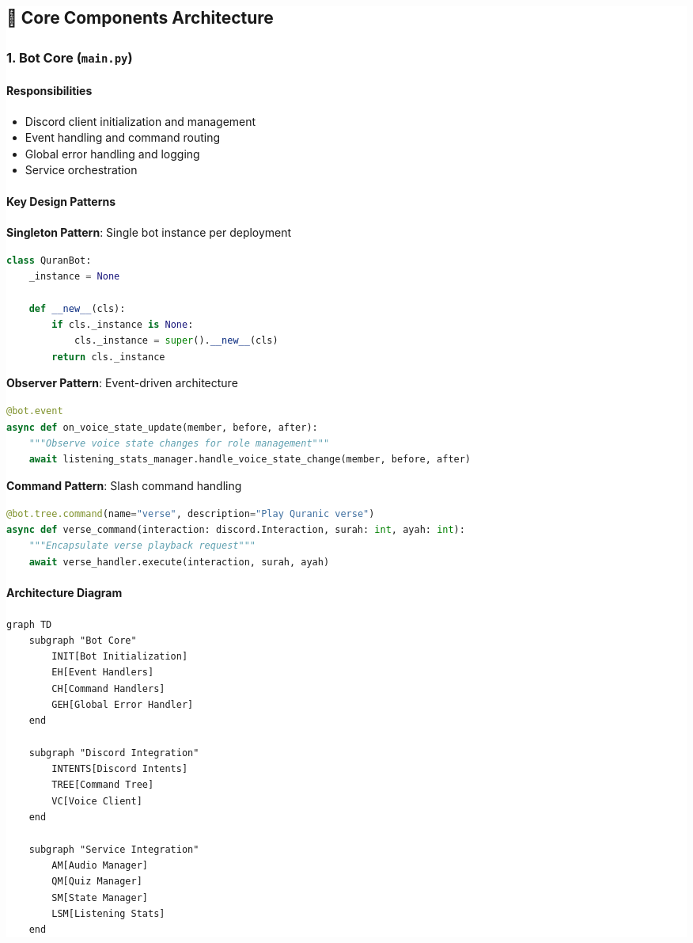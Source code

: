 ## 🧩 Core Components Architecture

### 1. Bot Core (`main.py`)

#### Responsibilities

- Discord client initialization and management
- Event handling and command routing
- Global error handling and logging
- Service orchestration

#### Key Design Patterns

**Singleton Pattern**: Single bot instance per deployment

```python
class QuranBot:
    _instance = None

    def __new__(cls):
        if cls._instance is None:
            cls._instance = super().__new__(cls)
        return cls._instance
```

**Observer Pattern**: Event-driven architecture

```python
@bot.event
async def on_voice_state_update(member, before, after):
    """Observe voice state changes for role management"""
    await listening_stats_manager.handle_voice_state_change(member, before, after)
```

**Command Pattern**: Slash command handling

```python
@bot.tree.command(name="verse", description="Play Quranic verse")
async def verse_command(interaction: discord.Interaction, surah: int, ayah: int):
    """Encapsulate verse playback request"""
    await verse_handler.execute(interaction, surah, ayah)
```

#### Architecture Diagram

```mermaid
graph TD
    subgraph "Bot Core"
        INIT[Bot Initialization]
        EH[Event Handlers]
        CH[Command Handlers]
        GEH[Global Error Handler]
    end

    subgraph "Discord Integration"
        INTENTS[Discord Intents]
        TREE[Command Tree]
        VC[Voice Client]
    end

    subgraph "Service Integration"
        AM[Audio Manager]
        QM[Quiz Manager]
        SM[State Manager]
        LSM[Listening Stats]
    end

```